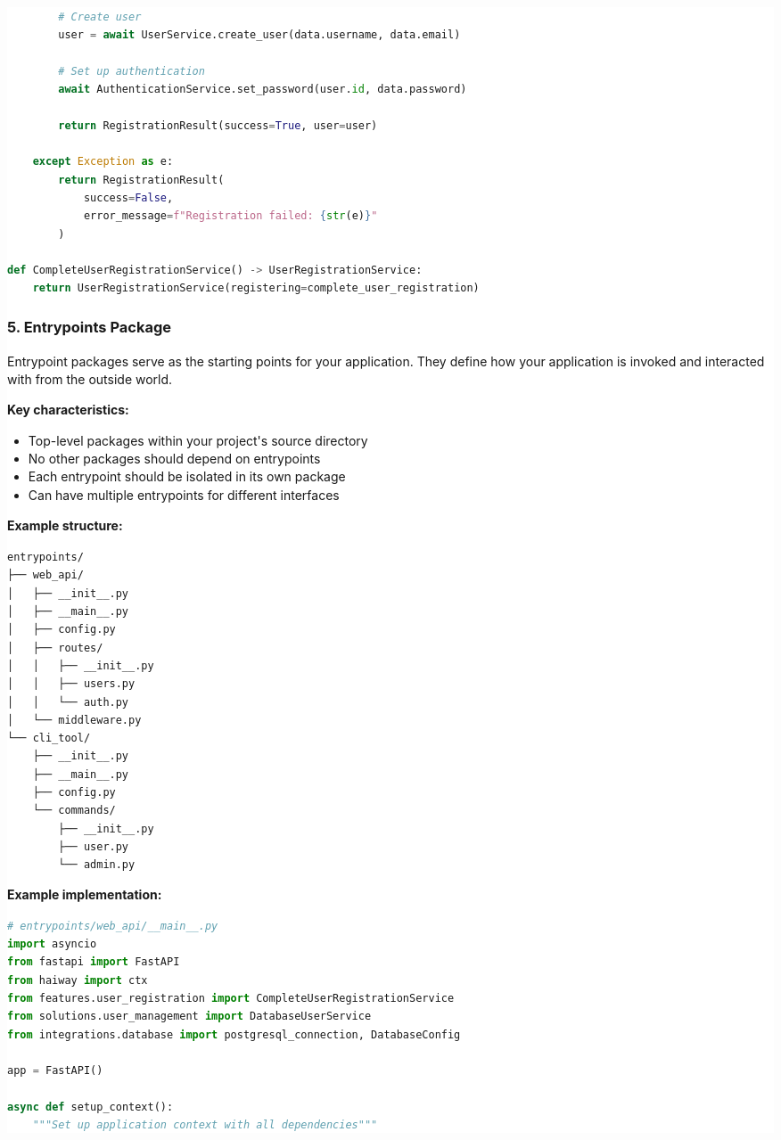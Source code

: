 ```python
        # Create user
        user = await UserService.create_user(data.username, data.email)
        
        # Set up authentication
        await AuthenticationService.set_password(user.id, data.password)
        
        return RegistrationResult(success=True, user=user)
    
    except Exception as e:
        return RegistrationResult(
            success=False,
            error_message=f"Registration failed: {str(e)}"
        )

def CompleteUserRegistrationService() -> UserRegistrationService:
    return UserRegistrationService(registering=complete_user_registration)
```

### 5. Entrypoints Package

Entrypoint packages serve as the starting points for your application. They define how your application is invoked and interacted with from the outside world.

**Key characteristics:**
- Top-level packages within your project's source directory
- No other packages should depend on entrypoints
- Each entrypoint should be isolated in its own package
- Can have multiple entrypoints for different interfaces

**Example structure:**
```
entrypoints/
├── web_api/
│   ├── __init__.py
│   ├── __main__.py
│   ├── config.py
│   ├── routes/
│   │   ├── __init__.py
│   │   ├── users.py
│   │   └── auth.py
│   └── middleware.py
└── cli_tool/
    ├── __init__.py
    ├── __main__.py
    ├── config.py
    └── commands/
        ├── __init__.py
        ├── user.py
        └── admin.py
```

**Example implementation:**
```python
# entrypoints/web_api/__main__.py
import asyncio
from fastapi import FastAPI
from haiway import ctx
from features.user_registration import CompleteUserRegistrationService
from solutions.user_management import DatabaseUserService
from integrations.database import postgresql_connection, DatabaseConfig

app = FastAPI()

async def setup_context():
    """Set up application context with all dependencies"""
```